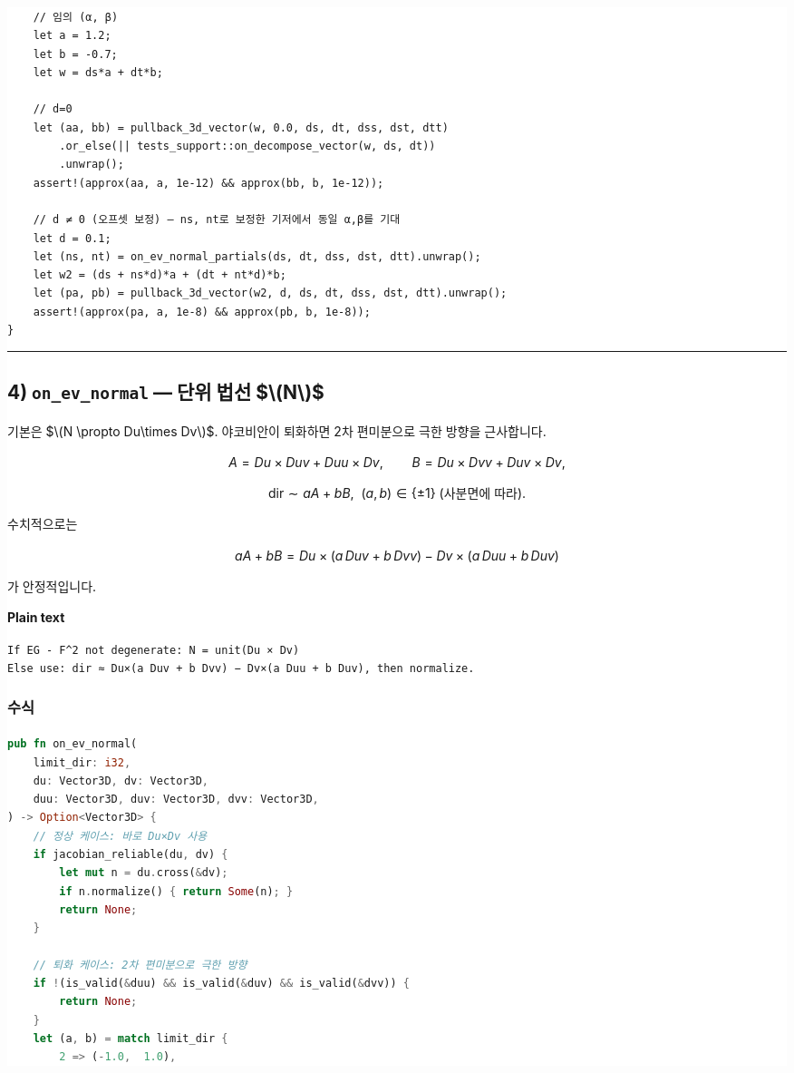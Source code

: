         // 임의 (α, β)
        let a = 1.2;
        let b = -0.7;
        let w = ds*a + dt*b;

        // d=0
        let (aa, bb) = pullback_3d_vector(w, 0.0, ds, dt, dss, dst, dtt)
            .or_else(|| tests_support::on_decompose_vector(w, ds, dt))
            .unwrap();
        assert!(approx(aa, a, 1e-12) && approx(bb, b, 1e-12));

        // d ≠ 0 (오프셋 보정) — ns, nt로 보정한 기저에서 동일 α,β를 기대
        let d = 0.1;
        let (ns, nt) = on_ev_normal_partials(ds, dt, dss, dst, dtt).unwrap();
        let w2 = (ds + ns*d)*a + (dt + nt*d)*b;
        let (pa, pb) = pullback_3d_vector(w2, d, ds, dt, dss, dst, dtt).unwrap();
        assert!(approx(pa, a, 1e-8) && approx(pb, b, 1e-8));
    }
---

## 4) `on_ev_normal` — 단위 법선 $\(N\)$

기본은 $\(N \propto Du\times Dv\)$. 야코비안이 퇴화하면 2차 편미분으로 극한 방향을 근사합니다.

$$
A=Du\times Duv + Duu\times Dv,\qquad
B=Du\times Dvv + Duv\times Dv,
$$


$$
\text{dir} \sim aA+bB,\ \ (a,b)\in\{\pm1\}\ \text{(사분면에 따라)}.
$$

수치적으로는

$$
aA+bB = Du\times(a\,Duv+b\,Dvv)\;-\;Dv\times(a\,Duu+b\,Duv)
$$

가 안정적입니다.

**Plain text**
```
If EG - F^2 not degenerate: N = unit(Du × Dv)
Else use: dir ≈ Du×(a Duv + b Dvv) − Dv×(a Duu + b Duv), then normalize.
```

### 수식
```rust
pub fn on_ev_normal(
    limit_dir: i32,
    du: Vector3D, dv: Vector3D,
    duu: Vector3D, duv: Vector3D, dvv: Vector3D,
) -> Option<Vector3D> {
    // 정상 케이스: 바로 Du×Dv 사용
    if jacobian_reliable(du, dv) {
        let mut n = du.cross(&dv);
        if n.normalize() { return Some(n); }
        return None;
    }

    // 퇴화 케이스: 2차 편미분으로 극한 방향
    if !(is_valid(&duu) && is_valid(&duv) && is_valid(&dvv)) {
        return None;
    }
    let (a, b) = match limit_dir {
        2 => (-1.0,  1.0),
```